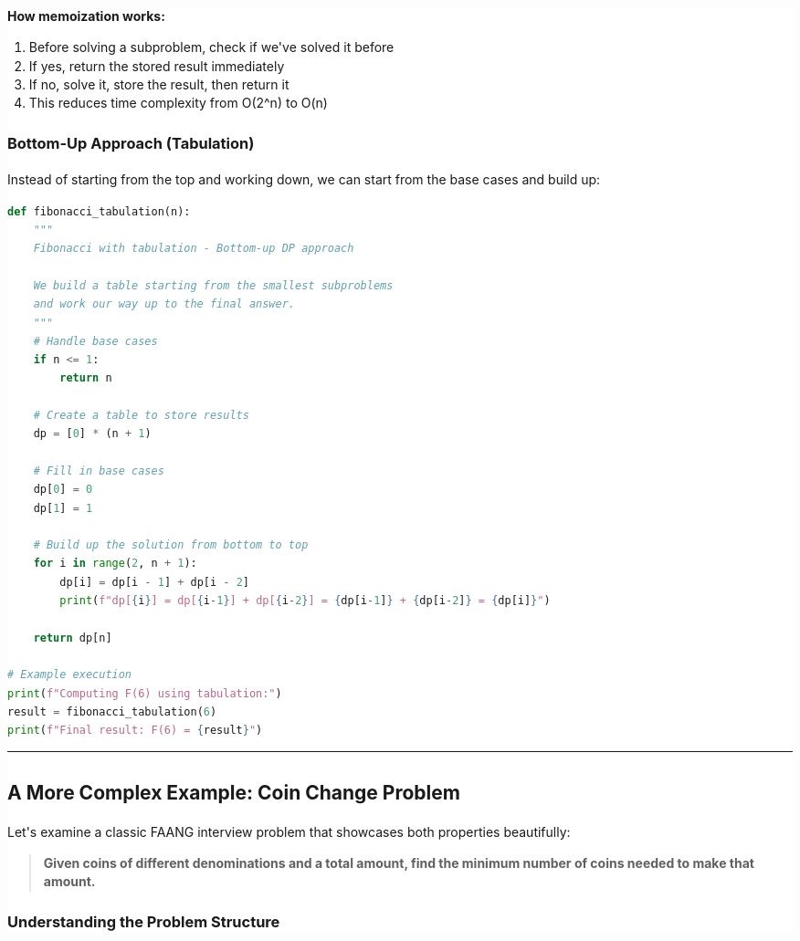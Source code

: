 **How memoization works:**

1. Before solving a subproblem, check if we've solved it before
2. If yes, return the stored result immediately
3. If no, solve it, store the result, then return it
4. This reduces time complexity from O(2^n) to O(n)

### Bottom-Up Approach (Tabulation)

Instead of starting from the top and working down, we can start from the base cases and build up:

```python
def fibonacci_tabulation(n):
    """
    Fibonacci with tabulation - Bottom-up DP approach
  
    We build a table starting from the smallest subproblems
    and work our way up to the final answer.
    """
    # Handle base cases
    if n <= 1:
        return n
  
    # Create a table to store results
    dp = [0] * (n + 1)
  
    # Fill in base cases
    dp[0] = 0
    dp[1] = 1
  
    # Build up the solution from bottom to top
    for i in range(2, n + 1):
        dp[i] = dp[i - 1] + dp[i - 2]
        print(f"dp[{i}] = dp[{i-1}] + dp[{i-2}] = {dp[i-1]} + {dp[i-2]} = {dp[i]}")
  
    return dp[n]

# Example execution
print(f"Computing F(6) using tabulation:")
result = fibonacci_tabulation(6)
print(f"Final result: F(6) = {result}")
```

---

## A More Complex Example: Coin Change Problem

Let's examine a classic FAANG interview problem that showcases both properties beautifully:

> **Given coins of different denominations and a total amount, find the minimum number of coins needed to make that amount.**

### Understanding the Problem Structure

